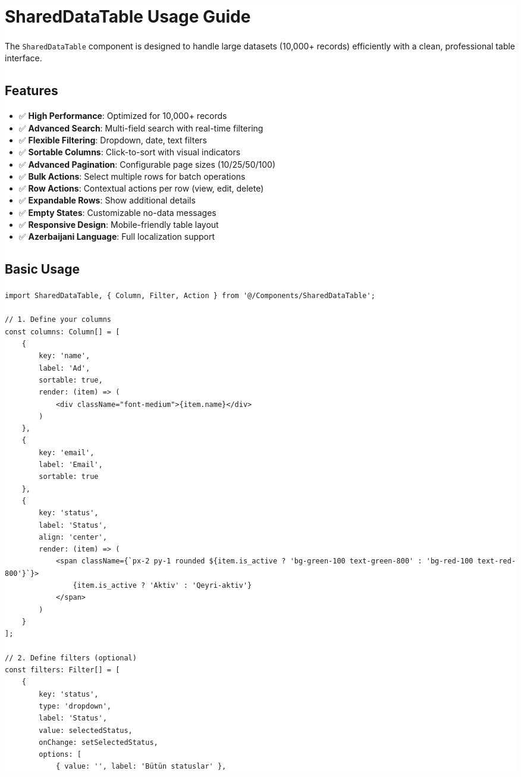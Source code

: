 # SharedDataTable Usage Guide

The `SharedDataTable` component is designed to handle large datasets (10,000+ records) efficiently with a clean, professional table interface.

## Features

- ✅ **High Performance**: Optimized for 10,000+ records
- ✅ **Advanced Search**: Multi-field search with real-time filtering
- ✅ **Flexible Filtering**: Dropdown, date, text filters
- ✅ **Sortable Columns**: Click-to-sort with visual indicators
- ✅ **Advanced Pagination**: Configurable page sizes (10/25/50/100)
- ✅ **Bulk Actions**: Select multiple rows for batch operations
- ✅ **Row Actions**: Contextual actions per row (view, edit, delete)
- ✅ **Expandable Rows**: Show additional details
- ✅ **Empty States**: Customizable no-data messages
- ✅ **Responsive Design**: Mobile-friendly table layout
- ✅ **Azerbaijani Language**: Full localization support

## Basic Usage

```tsx
import SharedDataTable, { Column, Filter, Action } from '@/Components/SharedDataTable';

// 1. Define your columns
const columns: Column[] = [
    {
        key: 'name',
        label: 'Ad',
        sortable: true,
        render: (item) => (
            <div className="font-medium">{item.name}</div>
        )
    },
    {
        key: 'email',
        label: 'Email',
        sortable: true
    },
    {
        key: 'status',
        label: 'Status',
        align: 'center',
        render: (item) => (
            <span className={`px-2 py-1 rounded ${item.is_active ? 'bg-green-100 text-green-800' : 'bg-red-100 text-red-800'}`}>
                {item.is_active ? 'Aktiv' : 'Qeyri-aktiv'}
            </span>
        )
    }
];

// 2. Define filters (optional)
const filters: Filter[] = [
    {
        key: 'status',
        type: 'dropdown',
        label: 'Status',
        value: selectedStatus,
        onChange: setSelectedStatus,
        options: [
            { value: '', label: 'Bütün statuslar' },
```